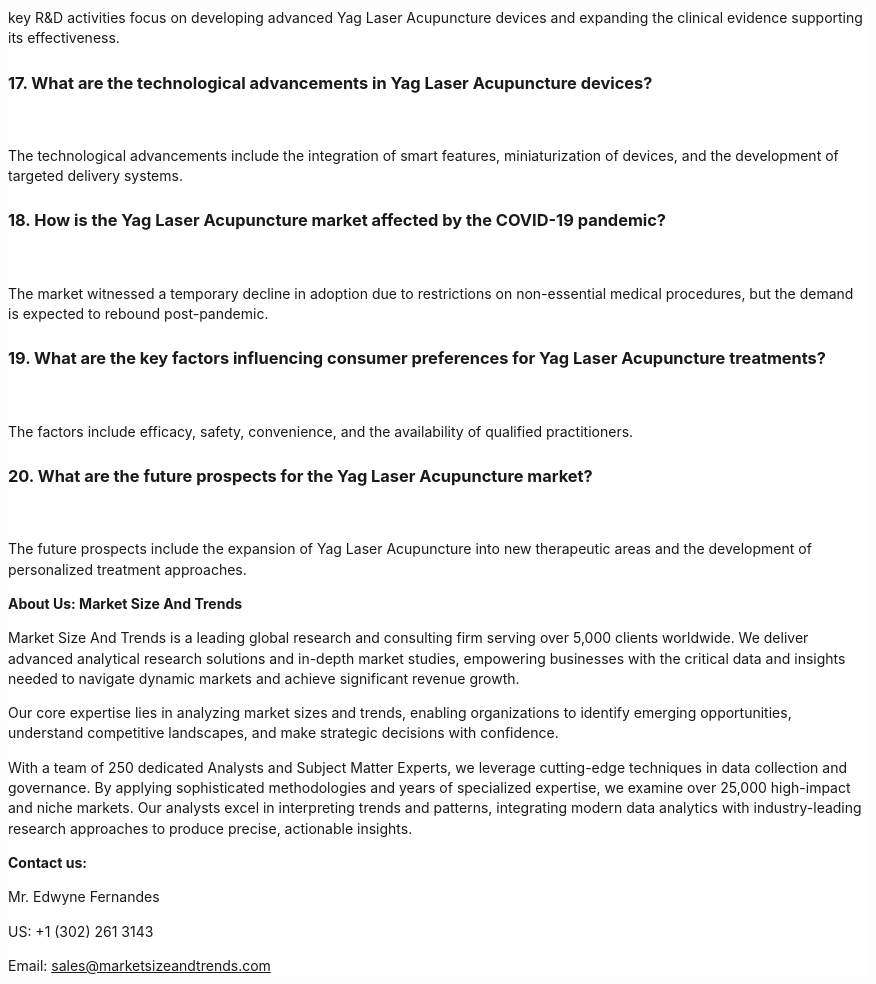 key R&D activities focus on developing advanced Yag Laser Acupuncture devices and expanding the clinical evidence supporting its effectiveness.</p><h3>17. What are the technological advancements in Yag Laser Acupuncture devices?</h3><p>&nbsp;</p><p>The technological advancements include the integration of smart features, miniaturization of devices, and the development of targeted delivery systems.</p><h3>18. How is the Yag Laser Acupuncture market affected by the COVID-19 pandemic?</h3><p>&nbsp;</p><p>The market witnessed a temporary decline in adoption due to restrictions on non-essential medical procedures, but the demand is expected to rebound post-pandemic.</p><h3>19. What are the key factors influencing consumer preferences for Yag Laser Acupuncture treatments?</h3><p>&nbsp;</p><p>The factors include efficacy, safety, convenience, and the availability of qualified practitioners.</p><h3>20. What are the future prospects for the Yag Laser Acupuncture market?</h3><p>&nbsp;</p><p>The future prospects include the expansion of Yag Laser Acupuncture into new therapeutic areas and the development of personalized treatment approaches.</p></body></html></p><p><strong>About Us:&nbsp;Market Size And Trends</strong></p><p>Market Size And Trends&nbsp;is a leading global research and consulting firm serving over 5,000 clients worldwide. We deliver advanced analytical research solutions and in-depth market studies, empowering businesses with the critical data and insights needed to navigate dynamic markets and achieve significant revenue growth.</p><p>Our core expertise lies in analyzing market sizes and trends, enabling organizations to identify emerging opportunities, understand competitive landscapes, and make strategic decisions with confidence.</p><p>With a team of 250 dedicated Analysts and Subject Matter Experts, we leverage cutting-edge techniques in data collection and governance. By applying sophisticated methodologies and years of specialized expertise, we examine over 25,000 high-impact and niche markets. Our analysts excel in interpreting trends and patterns, integrating modern data analytics with industry-leading research approaches to produce precise, actionable insights.</p><p><strong>Contact us:</strong></p><p>Mr. Edwyne Fernandes</p><p>US: +1 (302) 261 3143</p><p>Email: <a href="mailto:sales@marketsizeandtrends.com">sales@marketsizeandtrends.com</a>&nbsp;</p>
